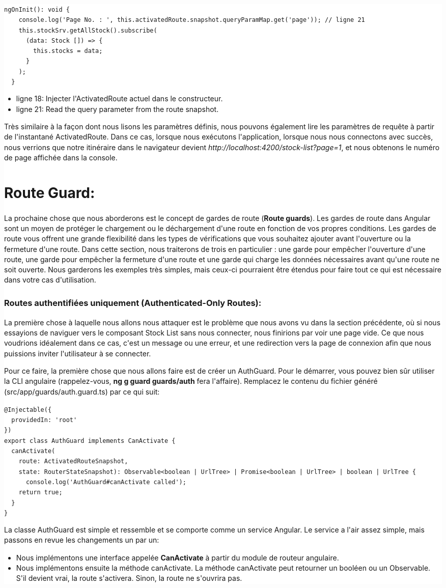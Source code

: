     ngOnInit(): void {
        console.log('Page No. : ', this.activatedRoute.snapshot.queryParamMap.get('page')); // ligne 21
        this.stockSrv.getAllStock().subscribe(
          (data: Stock []) => {
            this.stocks = data;
          }
        );
      }
* ligne 18: Injecter l'ActivatedRoute actuel dans le constructeur.   
* ligne 21: Read the query parameter from the route snapshot.  

Très similaire à la façon dont nous lisons les paramètres définis, nous pouvons également lire les paramètres de requête à partir de l'instantané ActivatedRoute. Dans ce cas, lorsque nous exécutons l'application, lorsque nous nous connectons avec succès, nous verrions que notre itinéraire dans le navigateur devient *http://localhost:4200/stock-list?page=1*, et nous obtenons le numéro de page affichée dans la console.    
# Route Guard: 
La prochaine chose que nous aborderons est le concept de gardes de route (**Route guards**). Les gardes de route dans Angular sont un moyen de protéger le chargement ou le déchargement d'une route en fonction de vos propres conditions. Les gardes de route vous offrent une grande flexibilité dans les types de vérifications que vous souhaitez ajouter avant l'ouverture ou la fermeture d'une route. Dans cette section, nous traiterons de trois en particulier : une garde pour empêcher l'ouverture d'une route, une garde pour empêcher la fermeture d'une route et une garde qui charge les données nécessaires avant qu'une route ne soit ouverte. Nous garderons les exemples très simples, mais ceux-ci pourraient être étendus pour faire tout ce qui est nécessaire dans votre cas d'utilisation.    
### Routes authentifiées uniquement (Authenticated-Only Routes):   
La première chose à laquelle nous allons nous attaquer est le problème que nous avons vu dans la section précédente, où si nous essayions de naviguer vers le composant Stock List sans nous connecter, nous finirions par voir une page vide. Ce que nous voudrions idéalement dans ce cas, c'est un message ou une erreur, et une redirection vers la page de connexion afin que nous puissions inviter l'utilisateur à se connecter.    

Pour ce faire, la première chose que nous allons faire est de créer un AuthGuard. Pour le démarrer, vous pouvez bien sûr utiliser la CLI angulaire (rappelez-vous, **ng g guard guards/auth** fera l'affaire). Remplacez le contenu du fichier généré (src/app/guards/auth.guard.ts) par ce qui suit:   

    @Injectable({
      providedIn: 'root'
    })
    export class AuthGuard implements CanActivate {
      canActivate(
        route: ActivatedRouteSnapshot,
        state: RouterStateSnapshot): Observable<boolean | UrlTree> | Promise<boolean | UrlTree> | boolean | UrlTree {
          console.log('AuthGuard#canActivate called');
        return true;
      }
    }
La classe AuthGuard est simple et ressemble et se comporte comme un service Angular. Le service a l'air assez simple, mais passons en revue les changements un par un:   
* Nous implémentons une interface appelée **CanActivate** à partir du module de routeur angulaire.   
* Nous implémentons ensuite la méthode canActivate. La méthode canActivate peut retourner un booléen ou un Observable<boolean>. S'il devient vrai, la route s'activera. Sinon, la route ne s'ouvrira pas.    
